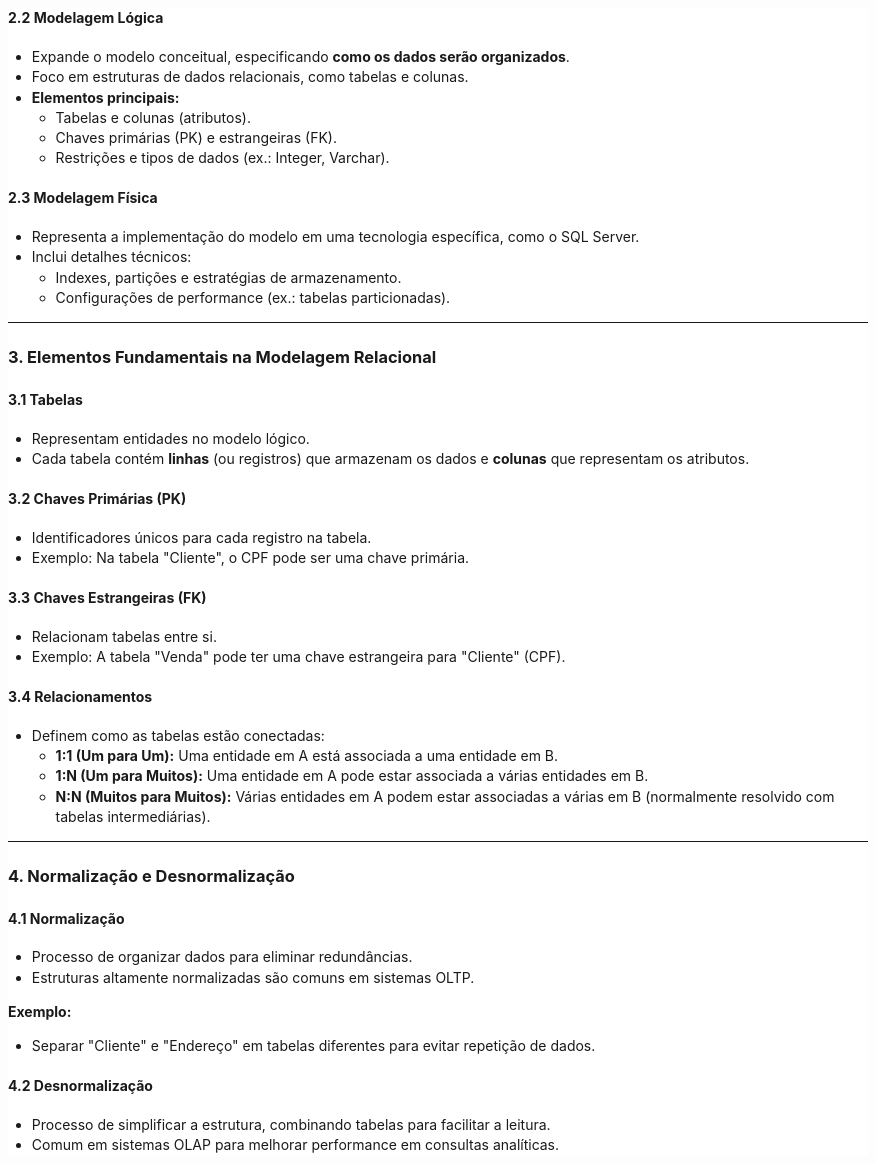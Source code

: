 #### **2.2 Modelagem Lógica**
- Expande o modelo conceitual, especificando **como os dados serão organizados**.
- Foco em estruturas de dados relacionais, como tabelas e colunas.
- **Elementos principais:**
  - Tabelas e colunas (atributos).
  - Chaves primárias (PK) e estrangeiras (FK).
  - Restrições e tipos de dados (ex.: Integer, Varchar).

#### **2.3 Modelagem Física**
- Representa a implementação do modelo em uma tecnologia específica, como o SQL Server.
- Inclui detalhes técnicos:
  - Indexes, partições e estratégias de armazenamento.
  - Configurações de performance (ex.: tabelas particionadas).

---

### **3. Elementos Fundamentais na Modelagem Relacional**

#### **3.1 Tabelas**
- Representam entidades no modelo lógico.
- Cada tabela contém **linhas** (ou registros) que armazenam os dados e **colunas** que representam os atributos.

#### **3.2 Chaves Primárias (PK)**
- Identificadores únicos para cada registro na tabela.
- Exemplo: Na tabela "Cliente", o CPF pode ser uma chave primária.

#### **3.3 Chaves Estrangeiras (FK)**
- Relacionam tabelas entre si.
- Exemplo: A tabela "Venda" pode ter uma chave estrangeira para "Cliente" (CPF).

#### **3.4 Relacionamentos**
- Definem como as tabelas estão conectadas:
  - **1:1 (Um para Um):** Uma entidade em A está associada a uma entidade em B.
  - **1:N (Um para Muitos):** Uma entidade em A pode estar associada a várias entidades em B.
  - **N:N (Muitos para Muitos):** Várias entidades em A podem estar associadas a várias em B (normalmente resolvido com tabelas intermediárias).

---

### **4. Normalização e Desnormalização**

#### **4.1 Normalização**
- Processo de organizar dados para eliminar redundâncias.
- Estruturas altamente normalizadas são comuns em sistemas OLTP.

**Exemplo:**
- Separar "Cliente" e "Endereço" em tabelas diferentes para evitar repetição de dados.

#### **4.2 Desnormalização**
- Processo de simplificar a estrutura, combinando tabelas para facilitar a leitura.
- Comum em sistemas OLAP para melhorar performance em consultas analíticas.
